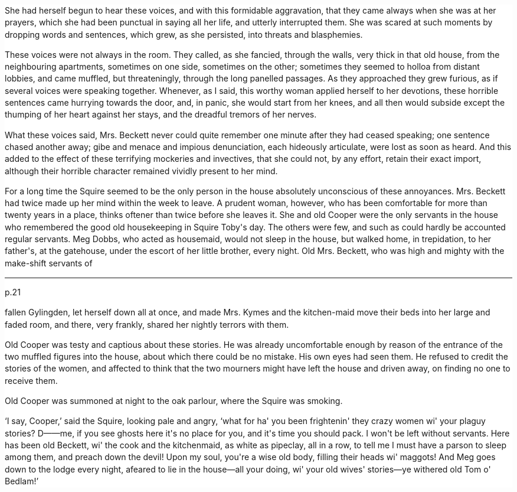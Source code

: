 
She had herself begun to hear these voices, and with this formidable aggravation, that they came always when she was at her prayers, which she had been punctual in saying all her life, and utterly interrupted them. She was scared at such moments by dropping words and sentences, which grew, as she persisted, into threats and blasphemies.


These voices were not always in the room. They called, as she fancied, through the walls, very thick in that old house, from the neighbouring apartments, sometimes on one side, sometimes on the other; sometimes they seemed to holloa from distant lobbies, and came muffled, but threateningly, through the long panelled passages. As they approached they grew furious, as if several voices were speaking together. Whenever, as I said, this worthy woman applied herself to her devotions, these horrible sentences came hurrying towards the door, and, in panic, she would start from her knees, and all then would subside except the thumping of her heart against her stays, and the dreadful tremors of her nerves.


What these voices said, Mrs. Beckett never could quite remember one minute after they had ceased speaking; one sentence chased another away; gibe and menace and impious denunciation, each hideously articulate, were lost as soon as heard. And this added to the effect of these terrifying mockeries and invectives, that she could not, by any effort, retain their exact import, although their horrible character remained vividly present to her mind.


For a long time the Squire seemed to be the only person in the house absolutely unconscious of these annoyances. Mrs. Beckett had twice made up her mind within the week to leave. A prudent woman, however, who has been comfortable for more than twenty years in a place, thinks oftener than twice before she leaves it. She and old Cooper were the only servants in the house who remembered the good old housekeeping in Squire Toby's day. The others were few, and such as could hardly be accounted regular servants. Meg Dobbs, who acted as housemaid, would not sleep in the house, but walked home, in trepidation, to her father's, at the gatehouse, under the escort of her little brother, every night. Old Mrs. Beckett, who was high and mighty with the make-shift servants of



---

p.21



 fallen Gylingden, let herself down all at once, and made Mrs. Kymes and the kitchen-maid move their beds into her large and faded room, and there, very frankly, shared her nightly terrors with them.


Old Cooper was testy and captious about these stories. He was already uncomfortable enough by reason of the entrance of the two muffled figures into the house, about which there could be no mistake. His own eyes had seen them. He refused to credit the stories of the women, and affected to think that the two mourners might have left the house and driven away, on finding no one to receive them.


Old Cooper was summoned at night to the oak parlour, where the Squire was smoking.


‘I say, Cooper,’ said the Squire, looking pale and angry, ‘what for ha' you been frightenin' they crazy women wi' your plaguy stories? D——me, if you see ghosts here it's no place for you, and it's time you should pack. I won't be left without servants. Here has been old Beckett, wi' the cook and the kitchenmaid, as white as pipeclay, all in a row, to tell me I must have a parson to sleep among them, and preach down the devil! Upon my soul, you're a wise old body, filling their heads wi' maggots! And Meg goes down to the lodge every night, afeared to lie in the house—all your doing, wi' your old wives' stories—ye withered old Tom o' Bedlam!’
